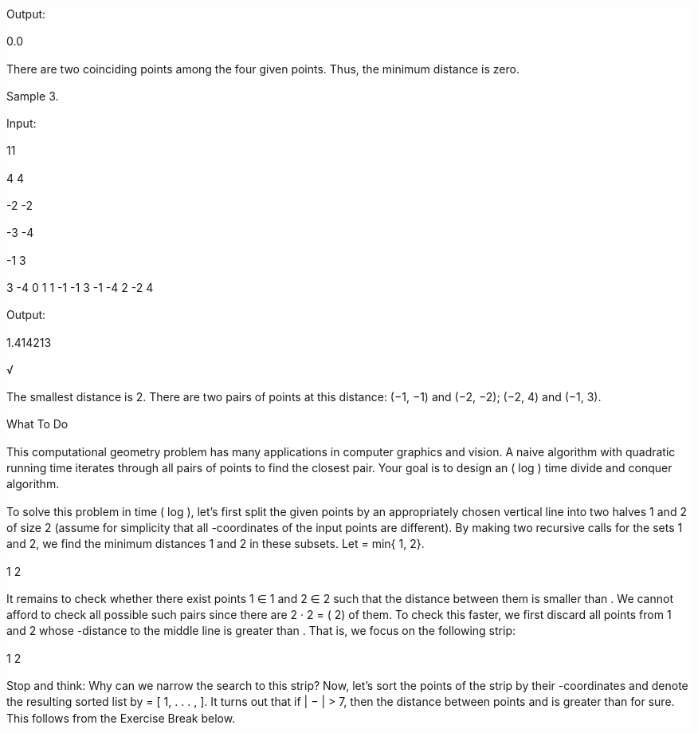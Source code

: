 Output:

0.0

There are two coinciding points among the four given points. Thus, the minimum distance is zero.

Sample 3.

Input:

11

4 4

-2 -2

-3 -4

-1 3

3 -4 0 1 1 -1 -1 3 -1 -4 2 -2 4

Output:

1.414213

√

The smallest distance is 2. There are two pairs of points at this distance: (−1, −1) and (−2, −2); (−2, 4) and (−1, 3).





What To Do

This computational geometry problem has many applications in computer graphics and vision. A naive algorithm with quadratic running time iterates through all pairs of points to find the closest pair. Your goal is to design an ( log ) time divide and conquer algorithm.

To solve this problem in time ( log ), let’s first split the given points by an appropriately chosen vertical line into two halves 1 and 2 of size 2 (assume for simplicity that all -coordinates of the input points are different). By making two recursive calls for the sets 1 and 2, we find the minimum distances 1 and 2 in these subsets. Let = min{ 1, 2}.



1  2



It remains to check whether there exist points 1 ∈ 1 and 2 ∈ 2 such that the distance between them is smaller than . We cannot afford to check all possible such pairs since there are 2 · 2 = ( 2) of them. To check this faster, we first discard all points from 1 and 2 whose -distance to the middle line is greater than . That is, we focus on the following strip:



1  2




Stop and think: Why can we narrow the search to this strip? Now, let’s sort the points of the strip by their -coordinates and denote the resulting sorted list by = [ 1, . . . , ]. It turns out that if | − | > 7, then the distance between points and is greater than for sure. This follows from the Exercise Break below.

